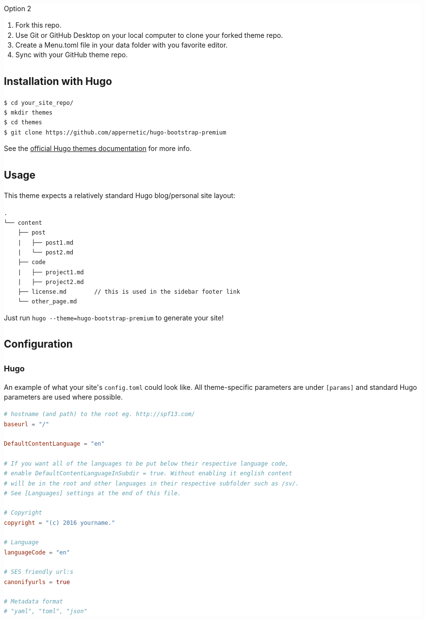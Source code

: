 Option 2

1. Fork this repo.
2. Use Git or GitHub Desktop on your local computer to clone your forked theme repo.
3. Create a Menu.toml file in your data folder with you favorite editor.
4. Sync with your GitHub theme repo.

## Installation with Hugo

```
$ cd your_site_repo/
$ mkdir themes
$ cd themes
$ git clone https://github.com/appernetic/hugo-bootstrap-premium
```

See the [official Hugo themes documentation](http://gohugo.io/themes/installing) for more info.

## Usage

This theme expects a relatively standard Hugo blog/personal site layout:
```
.
└── content
    ├── post
    |   ├── post1.md
    |   └── post2.md
    ├── code
    |   ├── project1.md
    |   ├── project2.md
    ├── license.md        // this is used in the sidebar footer link
    └── other_page.md
```

Just run `hugo --theme=hugo-bootstrap-premium` to generate your site!

## Configuration

### Hugo

An example of what your site's `config.toml` could look like. All theme-specific parameters are under `[params]` and standard Hugo parameters are used where possible.

``` toml
# hostname (and path) to the root eg. http://spf13.com/
baseurl = "/"

DefaultContentLanguage = "en"

# If you want all of the languages to be put below their respective language code,
# enable DefaultContentLanguageInSubdir = true. Without enabling it english content
# will be in the root and other languages in their respective subfolder such as /sv/.
# See [Languages] settings at the end of this file.

# Copyright
copyright = "(c) 2016 yourname."

# Language
languageCode = "en"

# SES friendly url:s
canonifyurls = true

# Metadata format
# "yaml", "toml", "json"
```